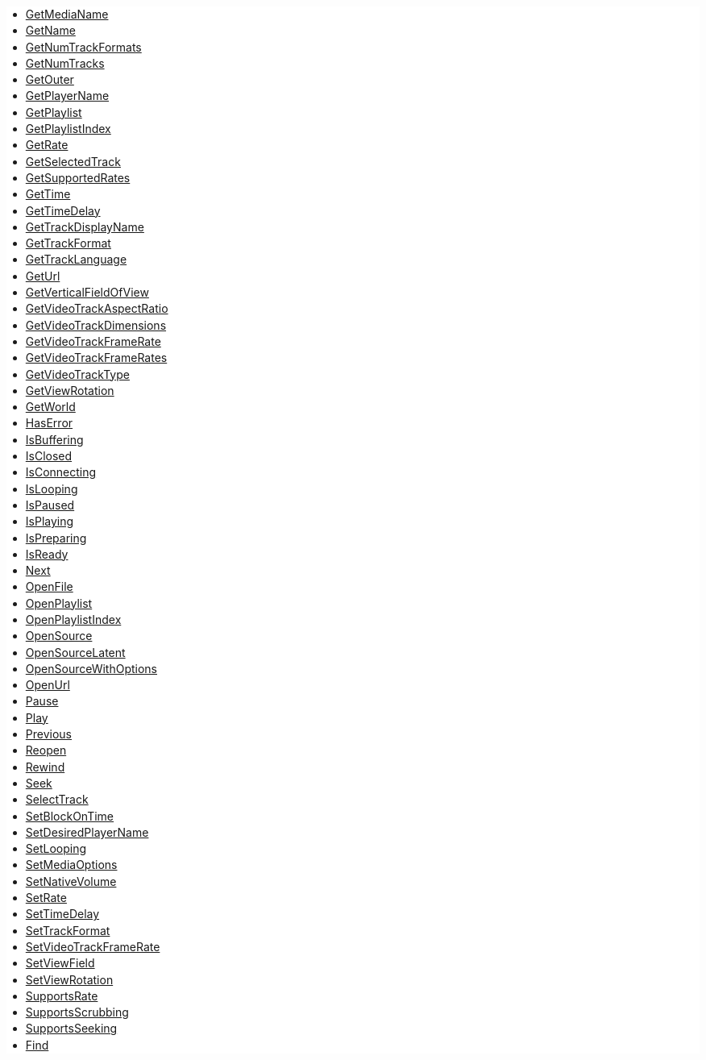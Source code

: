 - [GetMediaName](ue_ue.MediaPlayer.md#getmedianame)
- [GetName](ue_ue.MediaPlayer.md#getname)
- [GetNumTrackFormats](ue_ue.MediaPlayer.md#getnumtrackformats)
- [GetNumTracks](ue_ue.MediaPlayer.md#getnumtracks)
- [GetOuter](ue_ue.MediaPlayer.md#getouter)
- [GetPlayerName](ue_ue.MediaPlayer.md#getplayername)
- [GetPlaylist](ue_ue.MediaPlayer.md#getplaylist)
- [GetPlaylistIndex](ue_ue.MediaPlayer.md#getplaylistindex)
- [GetRate](ue_ue.MediaPlayer.md#getrate)
- [GetSelectedTrack](ue_ue.MediaPlayer.md#getselectedtrack)
- [GetSupportedRates](ue_ue.MediaPlayer.md#getsupportedrates)
- [GetTime](ue_ue.MediaPlayer.md#gettime)
- [GetTimeDelay](ue_ue.MediaPlayer.md#gettimedelay)
- [GetTrackDisplayName](ue_ue.MediaPlayer.md#gettrackdisplayname)
- [GetTrackFormat](ue_ue.MediaPlayer.md#gettrackformat)
- [GetTrackLanguage](ue_ue.MediaPlayer.md#gettracklanguage)
- [GetUrl](ue_ue.MediaPlayer.md#geturl)
- [GetVerticalFieldOfView](ue_ue.MediaPlayer.md#getverticalfieldofview)
- [GetVideoTrackAspectRatio](ue_ue.MediaPlayer.md#getvideotrackaspectratio)
- [GetVideoTrackDimensions](ue_ue.MediaPlayer.md#getvideotrackdimensions)
- [GetVideoTrackFrameRate](ue_ue.MediaPlayer.md#getvideotrackframerate)
- [GetVideoTrackFrameRates](ue_ue.MediaPlayer.md#getvideotrackframerates)
- [GetVideoTrackType](ue_ue.MediaPlayer.md#getvideotracktype)
- [GetViewRotation](ue_ue.MediaPlayer.md#getviewrotation)
- [GetWorld](ue_ue.MediaPlayer.md#getworld)
- [HasError](ue_ue.MediaPlayer.md#haserror)
- [IsBuffering](ue_ue.MediaPlayer.md#isbuffering)
- [IsClosed](ue_ue.MediaPlayer.md#isclosed)
- [IsConnecting](ue_ue.MediaPlayer.md#isconnecting)
- [IsLooping](ue_ue.MediaPlayer.md#islooping)
- [IsPaused](ue_ue.MediaPlayer.md#ispaused)
- [IsPlaying](ue_ue.MediaPlayer.md#isplaying)
- [IsPreparing](ue_ue.MediaPlayer.md#ispreparing)
- [IsReady](ue_ue.MediaPlayer.md#isready)
- [Next](ue_ue.MediaPlayer.md#next)
- [OpenFile](ue_ue.MediaPlayer.md#openfile)
- [OpenPlaylist](ue_ue.MediaPlayer.md#openplaylist)
- [OpenPlaylistIndex](ue_ue.MediaPlayer.md#openplaylistindex)
- [OpenSource](ue_ue.MediaPlayer.md#opensource)
- [OpenSourceLatent](ue_ue.MediaPlayer.md#opensourcelatent)
- [OpenSourceWithOptions](ue_ue.MediaPlayer.md#opensourcewithoptions)
- [OpenUrl](ue_ue.MediaPlayer.md#openurl)
- [Pause](ue_ue.MediaPlayer.md#pause)
- [Play](ue_ue.MediaPlayer.md#play)
- [Previous](ue_ue.MediaPlayer.md#previous)
- [Reopen](ue_ue.MediaPlayer.md#reopen)
- [Rewind](ue_ue.MediaPlayer.md#rewind)
- [Seek](ue_ue.MediaPlayer.md#seek)
- [SelectTrack](ue_ue.MediaPlayer.md#selecttrack)
- [SetBlockOnTime](ue_ue.MediaPlayer.md#setblockontime)
- [SetDesiredPlayerName](ue_ue.MediaPlayer.md#setdesiredplayername)
- [SetLooping](ue_ue.MediaPlayer.md#setlooping)
- [SetMediaOptions](ue_ue.MediaPlayer.md#setmediaoptions)
- [SetNativeVolume](ue_ue.MediaPlayer.md#setnativevolume)
- [SetRate](ue_ue.MediaPlayer.md#setrate)
- [SetTimeDelay](ue_ue.MediaPlayer.md#settimedelay)
- [SetTrackFormat](ue_ue.MediaPlayer.md#settrackformat)
- [SetVideoTrackFrameRate](ue_ue.MediaPlayer.md#setvideotrackframerate)
- [SetViewField](ue_ue.MediaPlayer.md#setviewfield)
- [SetViewRotation](ue_ue.MediaPlayer.md#setviewrotation)
- [SupportsRate](ue_ue.MediaPlayer.md#supportsrate)
- [SupportsScrubbing](ue_ue.MediaPlayer.md#supportsscrubbing)
- [SupportsSeeking](ue_ue.MediaPlayer.md#supportsseeking)
- [Find](ue_ue.MediaPlayer.md#find)